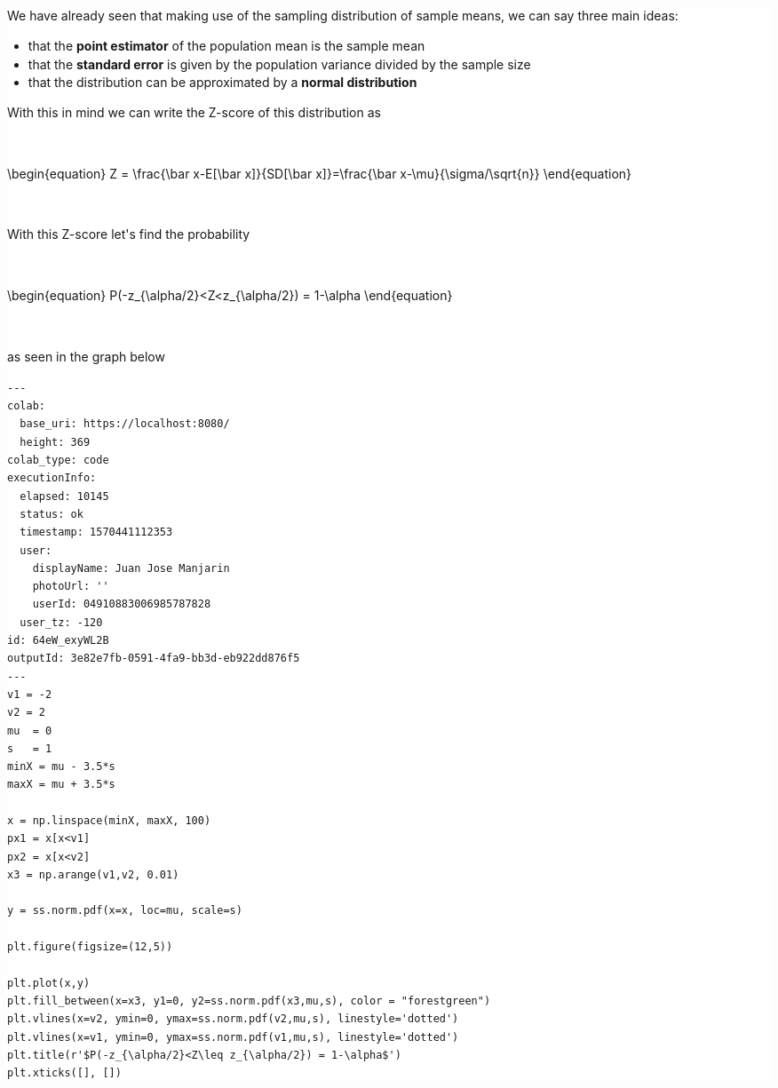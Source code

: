 We have already seen that making use of the sampling distribution of sample means, we can say three main ideas:

 * that the **point estimator** of the population mean is the sample mean
 * that the **standard error** is given by the population variance divided by the sample size
 * that the distribution can be approximated by a **normal distribution**

With this in mind we can write the Z-score of this distribution as

<br>

\begin{equation}
Z = \frac{\bar x-E[\bar x]}{SD[\bar x]}=\frac{\bar x-\mu}{\sigma/\sqrt{n}}
\end{equation}

</br>

With this Z-score let's find the probability

<br>

\begin{equation}
P(-z_{\alpha/2}<Z<z_{\alpha/2}) = 1-\alpha
\end{equation}

</br>

as seen in the graph below

```{code-cell}
---
colab:
  base_uri: https://localhost:8080/
  height: 369
colab_type: code
executionInfo:
  elapsed: 10145
  status: ok
  timestamp: 1570441112353
  user:
    displayName: Juan Jose Manjarin
    photoUrl: ''
    userId: 04910883006985787828
  user_tz: -120
id: 64eW_exyWL2B
outputId: 3e82e7fb-0591-4fa9-bb3d-eb922dd876f5
---
v1 = -2
v2 = 2
mu  = 0
s   = 1
minX = mu - 3.5*s
maxX = mu + 3.5*s

x = np.linspace(minX, maxX, 100)
px1 = x[x<v1]
px2 = x[x<v2]
x3 = np.arange(v1,v2, 0.01)

y = ss.norm.pdf(x=x, loc=mu, scale=s)

plt.figure(figsize=(12,5))

plt.plot(x,y)
plt.fill_between(x=x3, y1=0, y2=ss.norm.pdf(x3,mu,s), color = "forestgreen")
plt.vlines(x=v2, ymin=0, ymax=ss.norm.pdf(v2,mu,s), linestyle='dotted')
plt.vlines(x=v1, ymin=0, ymax=ss.norm.pdf(v1,mu,s), linestyle='dotted')
plt.title(r'$P(-z_{\alpha/2}<Z\leq z_{\alpha/2}) = 1-\alpha$')
plt.xticks([], [])
```
